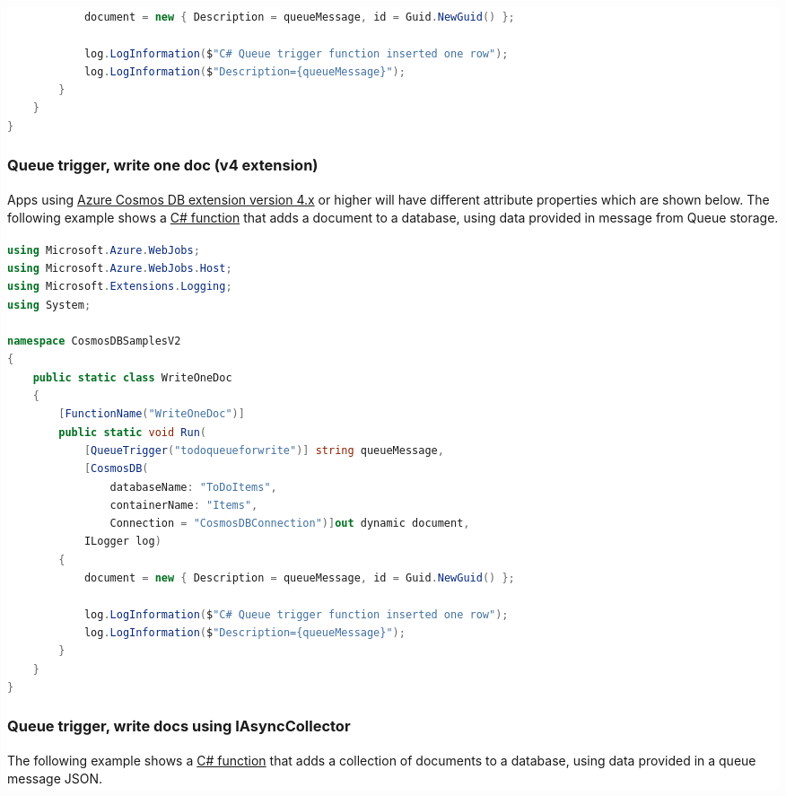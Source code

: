```cs
            document = new { Description = queueMessage, id = Guid.NewGuid() };

            log.LogInformation($"C# Queue trigger function inserted one row");
            log.LogInformation($"Description={queueMessage}");
        }
    }
}
```

<a id="queue-trigger-write-one-doc-v4-c"></a>

### Queue trigger, write one doc (v4 extension)

Apps using [Azure Cosmos DB extension version 4.x](./functions-bindings-cosmosdb-v2.md?tabs=extensionv4) or higher will have different attribute properties which are shown below. The following example shows a [C# function](functions-dotnet-class-library.md) that adds a document to a database, using data provided in message from Queue storage.

```cs
using Microsoft.Azure.WebJobs;
using Microsoft.Azure.WebJobs.Host;
using Microsoft.Extensions.Logging;
using System;

namespace CosmosDBSamplesV2
{
    public static class WriteOneDoc
    {
        [FunctionName("WriteOneDoc")]
        public static void Run(
            [QueueTrigger("todoqueueforwrite")] string queueMessage,
            [CosmosDB(
                databaseName: "ToDoItems",
                containerName: "Items",
                Connection = "CosmosDBConnection")]out dynamic document,
            ILogger log)
        {
            document = new { Description = queueMessage, id = Guid.NewGuid() };

            log.LogInformation($"C# Queue trigger function inserted one row");
            log.LogInformation($"Description={queueMessage}");
        }
    }
}
```

<a id="queue-trigger-write-docs-using-iasynccollector-c"></a>

### Queue trigger, write docs using IAsyncCollector

The following example shows a [C# function](functions-dotnet-class-library.md) that adds a collection of documents to a database, using data provided in a queue message JSON.
